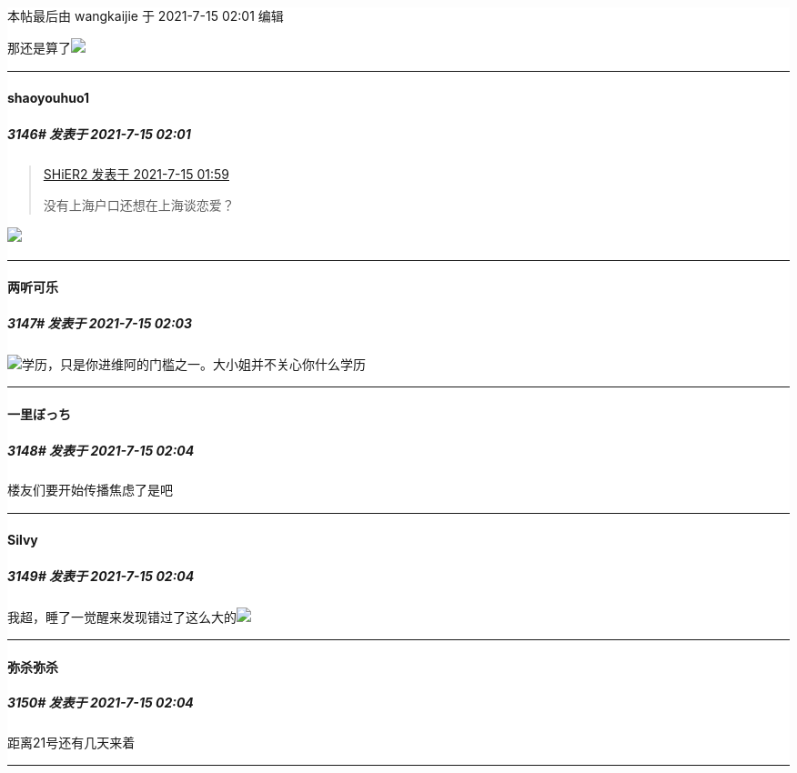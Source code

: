 
 本帖最后由 wangkaijie 于 2021-7-15 02:01 编辑 

那还是算了<img src="https://static.saraba1st.com/image/smiley/face2017/076.png" referrerpolicy="no-referrer">


*****

####  shaoyouhuo1  
##### 3146#       发表于 2021-7-15 02:01


<blockquote><a href="httphttps://bbs.saraba1st.com/2b/forum.php?mod=redirect&amp;goto=findpost&amp;pid=51962817&amp;ptid=2014235" target="_blank">SHiER2 发表于 2021-7-15 01:59</a>

没有上海户口还想在上海谈恋爱？</blockquote>
<img src="https://static.saraba1st.com/image/smiley/face2017/008.png" referrerpolicy="no-referrer">


*****

####  两听可乐  
##### 3147#       发表于 2021-7-15 02:03


<img src="https://static.saraba1st.com/image/smiley/face2017/037.png" referrerpolicy="no-referrer">学历，只是你进维阿的门槛之一。大小姐并不关心你什么学历


*****

####  一里ぼっち  
##### 3148#       发表于 2021-7-15 02:04


楼友们要开始传播焦虑了是吧


*****

####  Silvy  
##### 3149#       发表于 2021-7-15 02:04


我超，睡了一觉醒来发现错过了这么大的<img src="https://static.saraba1st.com/image/smiley/face2017/112.png" referrerpolicy="no-referrer">


*****

####  弥杀弥杀  
##### 3150#       发表于 2021-7-15 02:04


距离21号还有几天来着




*****
